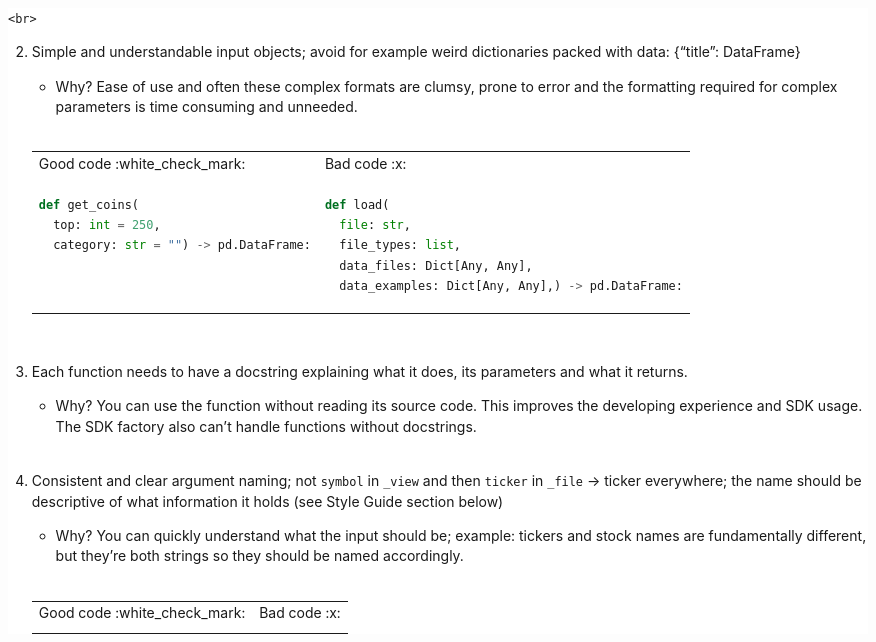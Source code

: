     <br>

2. Simple and understandable input objects; avoid for example weird dictionaries packed with data: {“title”: DataFrame}

    - Why? Ease of use and often these complex formats are clumsy, prone to error and the formatting required for complex parameters is time consuming and unneeded.

    <br>

    <table>
    <tr>
    <td> Good code :white_check_mark: </td> <td> Bad code :x: </td>
    </tr>
    <tr>
    <td>

    ```python
    def get_coins(
      top: int = 250,
      category: str = "") -> pd.DataFrame:
    ```

    </td>
    <td>

    ```python
    def load(
      file: str,
      file_types: list,
      data_files: Dict[Any, Any],
      data_examples: Dict[Any, Any],) -> pd.DataFrame:
    ```

    </td>
    </tr>
    </table>

    <br>

3. Each function needs to have a docstring explaining what it does, its parameters and what it returns.

    - Why? You can use the function without reading its source code. This improves the developing experience and SDK usage. The SDK factory also can’t handle functions without docstrings.

    <br>

4. Consistent and clear argument naming; not `symbol` in `_view` and then `ticker` in `_file` -> ticker everywhere; the name should be descriptive of what information it holds (see Style Guide section below)

    - Why? You can quickly understand what the input should be; example: tickers and stock names are fundamentally different, but they’re both strings so they should be named accordingly.

    <br>

    <table>
    <tr>
    <td> Good code :white_check_mark: </td> <td> Bad code :x: </td>
    </tr>
    <tr>
    <td>
